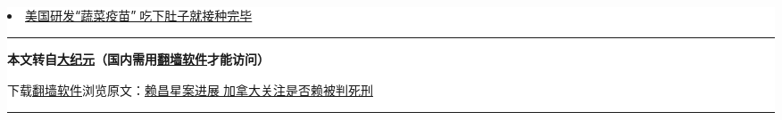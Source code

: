 <li><a href="https://github.com/ghmtyd332/djy/blob/master/gb/21/9/22/n13252281.md#1">美国研发“蔬菜疫苗” 吃下肚子就接种完毕</a></li>
<hr>

<strong>本文转自<a href="https://www.epochtimes.com">大纪元</a>（国内需用<a href="https://github.com/ghmtyd332/www/blob/master/README.md#8">翻墙软件</a>才能访问）</strong><p>下载<a href="https://github.com/ghmtyd332/www/blob/master/README.md#8">翻墙软件</a>浏览原文：<a href="https://www.epochtimes.com/gb/12/1/5/n3477457.htm">赖昌星案进展 加拿大关注是否赖被判死刑</a></p><hr>
